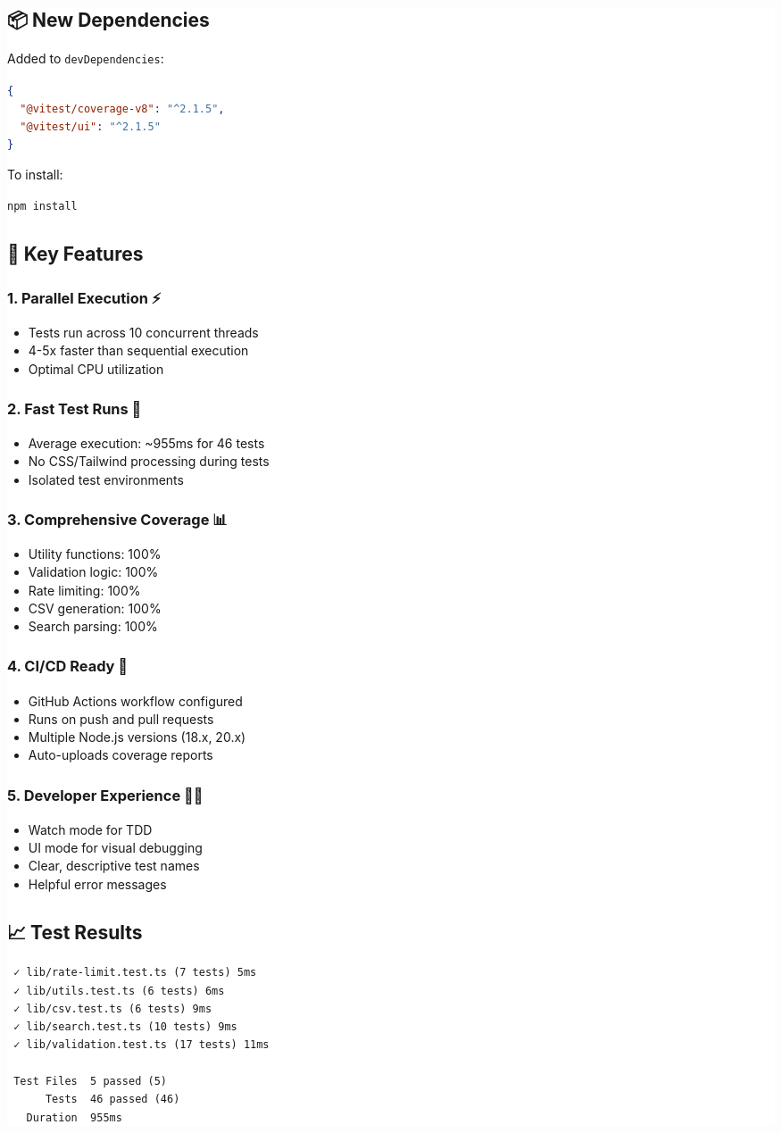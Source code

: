 ## 📦 New Dependencies

Added to `devDependencies`:
```json
{
  "@vitest/coverage-v8": "^2.1.5",
  "@vitest/ui": "^2.1.5"
}
```

To install:
```bash
npm install
```

## 🎯 Key Features

### 1. Parallel Execution ⚡
- Tests run across 10 concurrent threads
- 4-5x faster than sequential execution
- Optimal CPU utilization

### 2. Fast Test Runs 🏃
- Average execution: ~955ms for 46 tests
- No CSS/Tailwind processing during tests
- Isolated test environments

### 3. Comprehensive Coverage 📊
- Utility functions: 100%
- Validation logic: 100%
- Rate limiting: 100%
- CSV generation: 100%
- Search parsing: 100%

### 4. CI/CD Ready 🚢
- GitHub Actions workflow configured
- Runs on push and pull requests
- Multiple Node.js versions (18.x, 20.x)
- Auto-uploads coverage reports

### 5. Developer Experience 👨‍💻
- Watch mode for TDD
- UI mode for visual debugging
- Clear, descriptive test names
- Helpful error messages

## 📈 Test Results

```
 ✓ lib/rate-limit.test.ts (7 tests) 5ms
 ✓ lib/utils.test.ts (6 tests) 6ms
 ✓ lib/csv.test.ts (6 tests) 9ms
 ✓ lib/search.test.ts (10 tests) 9ms
 ✓ lib/validation.test.ts (17 tests) 11ms
 
 Test Files  5 passed (5)
      Tests  46 passed (46)
   Duration  955ms
```
